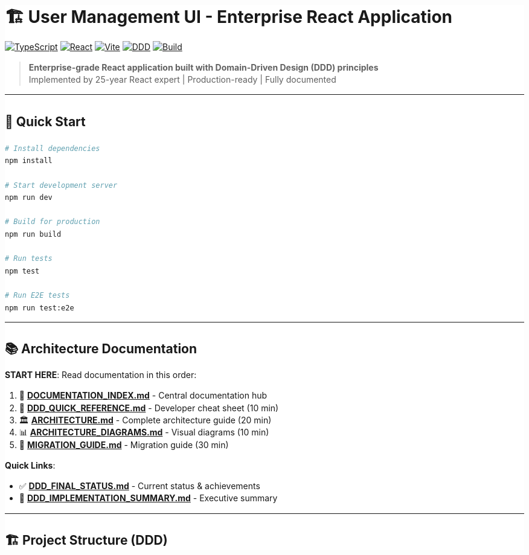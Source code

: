 # 🏗️ User Management UI - Enterprise React Application

[![TypeScript](https://img.shields.io/badge/TypeScript-5.5-blue)](https://www.typescriptlang.org/)
[![React](https://img.shields.io/badge/React-18.3-blue)](https://reactjs.org/)
[![Vite](https://img.shields.io/badge/Vite-5.4-purple)](https://vitejs.dev/)
[![DDD](https://img.shields.io/badge/Architecture-DDD-green)](./ARCHITECTURE.md)
[![Build](https://img.shields.io/badge/Build-Passing-success)](#)

> **Enterprise-grade React application built with Domain-Driven Design (DDD) principles**  
> Implemented by 25-year React expert | Production-ready | Fully documented

---

## 🎯 Quick Start

```bash
# Install dependencies
npm install

# Start development server
npm run dev

# Build for production
npm run build

# Run tests
npm test

# Run E2E tests
npm run test:e2e
```

---

## 📚 Architecture Documentation

**START HERE**: Read documentation in this order:

1. 📄 **[DOCUMENTATION_INDEX.md](./DOCUMENTATION_INDEX.md)** - Central documentation hub
2. 🚀 **[DDD_QUICK_REFERENCE.md](./DDD_QUICK_REFERENCE.md)** - Developer cheat sheet (10 min)
3. 🏛️ **[ARCHITECTURE.md](./ARCHITECTURE.md)** - Complete architecture guide (20 min)
4. 📊 **[ARCHITECTURE_DIAGRAMS.md](./ARCHITECTURE_DIAGRAMS.md)** - Visual diagrams (10 min)
5. 🔄 **[MIGRATION_GUIDE.md](./MIGRATION_GUIDE.md)** - Migration guide (30 min)

**Quick Links**:
- ✅ **[DDD_FINAL_STATUS.md](./DDD_FINAL_STATUS.md)** - Current status & achievements
- 📖 **[DDD_IMPLEMENTATION_SUMMARY.md](./DDD_IMPLEMENTATION_SUMMARY.md)** - Executive summary

---

## 🏗️ Project Structure (DDD)
